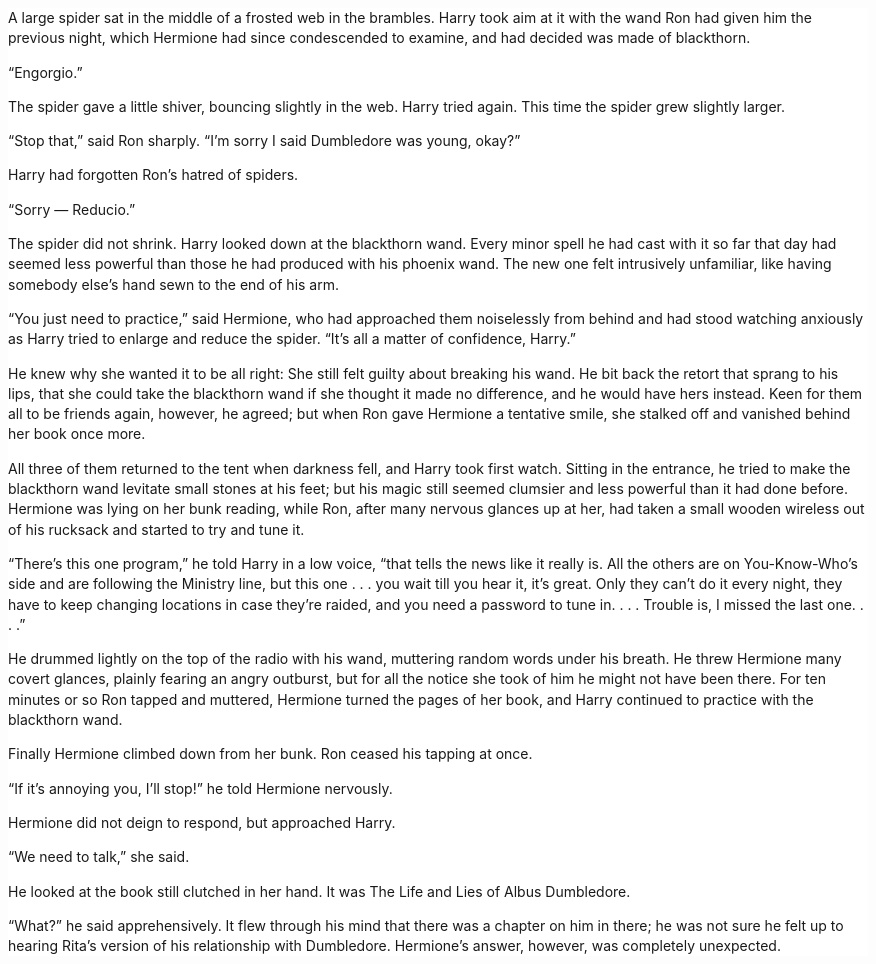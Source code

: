 A large spider sat in the middle of a frosted web in the brambles. Harry took aim at it with the wand Ron had given him the previous night, which Hermione had since condescended to examine, and had decided was made of blackthorn. 

“Engorgio.” 

The spider gave a little shiver, bouncing slightly in the web. Harry tried again. This time the spider grew slightly larger. 

“Stop that,” said Ron sharply. “I’m sorry I said Dumbledore was young, okay?” 

Harry had forgotten Ron’s hatred of spiders. 

“Sorry — Reducio.” 

The spider did not shrink. Harry looked down at the blackthorn wand. Every minor spell he had cast with it so far that day had seemed less powerful than those he had produced with his phoenix wand. The new one felt intrusively unfamiliar, like having somebody else’s hand sewn to the end of his arm. 

“You just need to practice,” said Hermione, who had approached them noiselessly from behind and had stood watching anxiously as Harry tried to enlarge and reduce the spider. “It’s all a matter of confidence, Harry.” 

He knew why she wanted it to be all right: She still felt guilty about breaking his wand. He bit back the retort that sprang to his lips, that she could take the blackthorn wand if she thought it made no difference, and he would have hers instead. Keen for them all to be friends again, however, he agreed; but when Ron gave Hermione a tentative smile, she stalked off and vanished behind her book once more. 

All three of them returned to the tent when darkness fell, and Harry took first watch. Sitting in the entrance, he tried to make the blackthorn wand levitate small stones at his feet; but his magic still seemed clumsier and less powerful than it had done before. Hermione was lying on her bunk reading, while Ron, after many nervous glances up at her, had taken a small wooden wireless out of his rucksack and started to try and tune it. 

“There’s this one program,” he told Harry in a low voice, “that tells the news like it really is. All the others are on You-Know-Who’s side and are following the Ministry line, but this one . . . you wait till you hear it, it’s great. Only they can’t do it every night, they have to keep changing locations in case they’re raided, and you need a password to tune in. . . . Trouble is, I missed the last one. . . .” 

He drummed lightly on the top of the radio with his wand, muttering random words under his breath. He threw Hermione many covert glances, plainly fearing an angry outburst, but for all the notice she took of him he might not have been there. For ten minutes or so Ron tapped and muttered, Hermione turned the pages of her book, and Harry continued to practice with the blackthorn wand. 

Finally Hermione climbed down from her bunk. Ron ceased his tapping at once. 

“If it’s annoying you, I’ll stop!” he told Hermione nervously. 

Hermione did not deign to respond, but approached Harry. 

“We need to talk,” she said. 

He looked at the book still clutched in her hand. It was The Life and Lies of Albus Dumbledore. 

“What?” he said apprehensively. It flew through his mind that there was a chapter on him in there; he was not sure he felt up to hearing Rita’s version of his relationship with Dumbledore. Hermione’s answer, however, was completely unexpected. 
